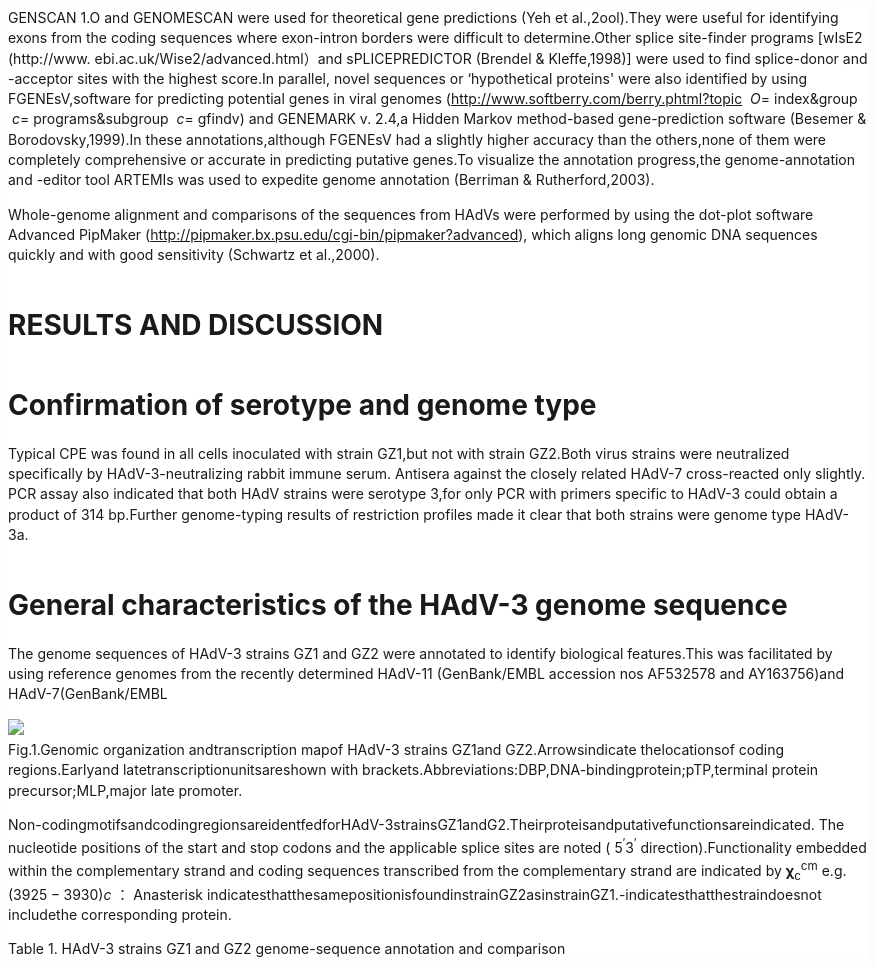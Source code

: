 GENSCAN 1.O and GENOMESCAN were used for theoretical gene predictions (Yeh et al.,2ool).They were useful for identifying exons from the coding sequences where exon-intron borders were difficult to determine.Other splice site-finder programs [wIsE2 (http://www. ebi.ac.uk/Wise2/advanced.html）and sPLICEPREDICTOR (Brendel & Kleffe,1998)] were used to find splice-donor and -acceptor sites with the highest score.In parallel, novel sequences or ‘hypothetical proteins' were also identified by using FGENEsV,software for predicting potential genes in viral genomes (http://www.softberry.com/berry.phtml?topic $\ O =$ index&group $\ c =$ programs&subgroup $\ c =$ gfindv) and GENEMARK v. 2.4,a Hidden Markov method-based gene-prediction software (Besemer & Borodovsky,1999).In these annotations,although FGENEsV had a slightly higher accuracy than the others,none of them were completely comprehensive or accurate in predicting putative genes.To visualize the annotation progress,the genome-annotation and -editor tool ARTEMIs was used to expedite genome annotation (Berriman & Rutherford,2003).

Whole-genome alignment and comparisons of the sequences from HAdVs were performed by using the dot-plot software Advanced PipMaker (http://pipmaker.bx.psu.edu/cgi-bin/pipmaker?advanced), which aligns long genomic DNA sequences quickly and with good sensitivity (Schwartz et al.,2000).

# RESULTS AND DISCUSSION

# Confirmation of serotype and genome type

Typical CPE was found in all cells inoculated with strain GZ1,but not with strain GZ2.Both virus strains were neutralized specifically by HAdV-3-neutralizing rabbit immune serum. Antisera against the closely related HAdV-7 cross-reacted only slightly. PCR assay also indicated that both HAdV strains were serotype 3,for only PCR with primers specific to HAdV-3 could obtain a product of 314 bp.Further genome-typing results of restriction profiles made it clear that both strains were genome type HAdV-3a.

# General characteristics of the HAdV-3 genome sequence

The genome sequences of HAdV-3 strains GZ1 and GZ2 were annotated to identify biological features.This was facilitated by using reference genomes from the recently determined HAdV-11 (GenBank/EMBL accession nos AF532578 and AY163756)and HAdV-7(GenBank/EMBL

![](images/1d28043f69420aa79ce9705b42372e7ae318607e05010afde67149c4b74536fb.jpg)  
Fig.1.Genomic organization andtranscription mapof HAdV-3 strains GZ1and GZ2.Arrowsindicate thelocationsof coding regions.Earlyand latetranscriptionunitsareshown with brackets.Abbreviations:DBP,DNA-bindingprotein;pTP,terminal protein precursor;MLP,major late promoter.

Non-codingmotifsandcodingregionsareidentfedforHAdV-3strainsGZ1andG2.Theirproteisandputativefunctionsareindicated. The nucleotide positions of the start and stop codons and the applicable splice sites are noted ( $5 ^ { \prime } {  } 3 ^ { \prime }$ direction).Functionality embedded within the complementary strand and coding sequences transcribed from the complementary strand are indicated by $\mathbf { \chi } _ { \mathrm { c } } ^ { \mathrm { c } } { } ^ { \mathrm { m } }$ e.g. $( 3 9 2 5 - 3 9 3 0 ) c$ ： Anasterisk indicatesthatthesamepositionisfoundinstrainGZ2asinstrainGZ1.-indicatesthatthestraindoesnot includethe corresponding protein.

Table 1. HAdV-3 strains GZ1 and GZ2 genome-sequence annotation and comparison   
